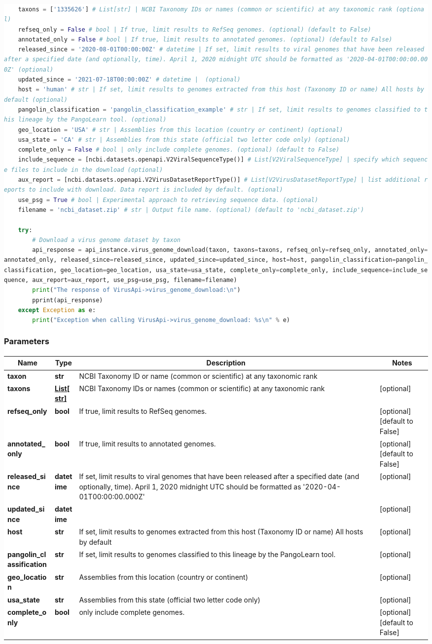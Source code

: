 ```python
    taxons = ['1335626'] # List[str] | NCBI Taxonomy IDs or names (common or scientific) at any taxonomic rank (optional)
    refseq_only = False # bool | If true, limit results to RefSeq genomes. (optional) (default to False)
    annotated_only = False # bool | If true, limit results to annotated genomes. (optional) (default to False)
    released_since = '2020-08-01T00:00:00Z' # datetime | If set, limit results to viral genomes that have been released after a specified date (and optionally, time). April 1, 2020 midnight UTC should be formatted as '2020-04-01T00:00:00.000Z' (optional)
    updated_since = '2021-07-18T00:00:00Z' # datetime |  (optional)
    host = 'human' # str | If set, limit results to genomes extracted from this host (Taxonomy ID or name) All hosts by default (optional)
    pangolin_classification = 'pangolin_classification_example' # str | If set, limit results to genomes classified to this lineage by the PangoLearn tool. (optional)
    geo_location = 'USA' # str | Assemblies from this location (country or continent) (optional)
    usa_state = 'CA' # str | Assemblies from this state (official two letter code only) (optional)
    complete_only = False # bool | only include complete genomes. (optional) (default to False)
    include_sequence = [ncbi.datasets.openapi.V2ViralSequenceType()] # List[V2ViralSequenceType] | specify which sequence files to include in the download (optional)
    aux_report = [ncbi.datasets.openapi.V2VirusDatasetReportType()] # List[V2VirusDatasetReportType] | list additional reports to include with download. Data report is included by default. (optional)
    use_psg = True # bool | Experimental approach to retrieving sequence data. (optional)
    filename = 'ncbi_dataset.zip' # str | Output file name. (optional) (default to 'ncbi_dataset.zip')

    try:
        # Download a virus genome dataset by taxon
        api_response = api_instance.virus_genome_download(taxon, taxons=taxons, refseq_only=refseq_only, annotated_only=annotated_only, released_since=released_since, updated_since=updated_since, host=host, pangolin_classification=pangolin_classification, geo_location=geo_location, usa_state=usa_state, complete_only=complete_only, include_sequence=include_sequence, aux_report=aux_report, use_psg=use_psg, filename=filename)
        print("The response of VirusApi->virus_genome_download:\n")
        pprint(api_response)
    except Exception as e:
        print("Exception when calling VirusApi->virus_genome_download: %s\n" % e)
```



### Parameters


Name | Type | Description  | Notes
------------- | ------------- | ------------- | -------------
 **taxon** | **str**| NCBI Taxonomy ID or name (common or scientific) at any taxonomic rank | 
 **taxons** | [**List[str]**](str.md)| NCBI Taxonomy IDs or names (common or scientific) at any taxonomic rank | [optional] 
 **refseq_only** | **bool**| If true, limit results to RefSeq genomes. | [optional] [default to False]
 **annotated_only** | **bool**| If true, limit results to annotated genomes. | [optional] [default to False]
 **released_since** | **datetime**| If set, limit results to viral genomes that have been released after a specified date (and optionally, time). April 1, 2020 midnight UTC should be formatted as &#39;2020-04-01T00:00:00.000Z&#39; | [optional] 
 **updated_since** | **datetime**|  | [optional] 
 **host** | **str**| If set, limit results to genomes extracted from this host (Taxonomy ID or name) All hosts by default | [optional] 
 **pangolin_classification** | **str**| If set, limit results to genomes classified to this lineage by the PangoLearn tool. | [optional] 
 **geo_location** | **str**| Assemblies from this location (country or continent) | [optional] 
 **usa_state** | **str**| Assemblies from this state (official two letter code only) | [optional] 
 **complete_only** | **bool**| only include complete genomes. | [optional] [default to False]